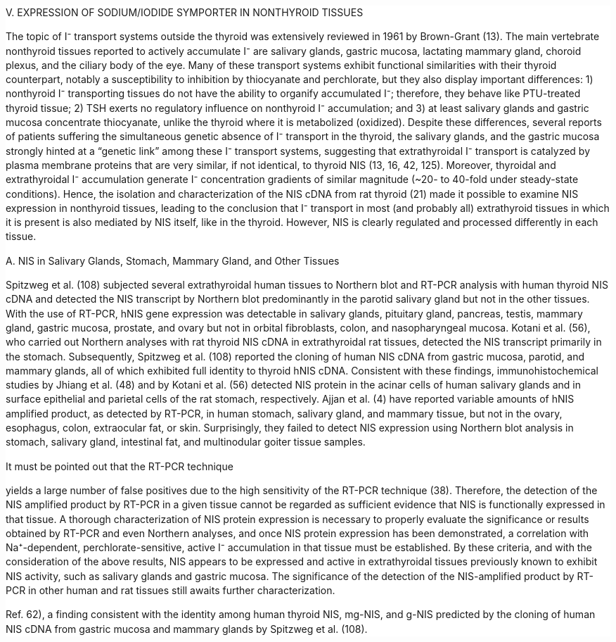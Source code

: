 V. EXPRESSION OF SODIUM/IODIDE SYMPORTER IN NONTHYROID TISSUES

The topic of I⁻ transport systems outside the thyroid was extensively reviewed in 1961 by Brown-Grant (13). The main vertebrate nonthyroid tissues reported to actively accumulate I⁻ are salivary glands, gastric mucosa, lactating mammary gland, choroid plexus, and the ciliary body of the eye. Many of these transport systems exhibit functional similarities with their thyroid counterpart, notably a susceptibility to inhibition by thiocyanate and perchlorate, but they also display important differences: 1) nonthyroid I⁻ transporting tissues do not have the ability to organify accumulated I⁻; therefore, they behave like PTU-treated thyroid tissue; 2) TSH exerts no regulatory influence on nonthyroid I⁻ accumulation; and 3) at least salivary glands and gastric mucosa concentrate thiocyanate, unlike the thyroid where it is metabolized (oxidized). Despite these differences, several reports of patients suffering the simultaneous genetic absence of I⁻ transport in the thyroid, the salivary glands, and the gastric mucosa strongly hinted at a “genetic link” among these I⁻ transport systems, suggesting that extrathyroidal I⁻ transport is catalyzed by plasma membrane proteins that are very similar, if not identical, to thyroid NIS (13, 16, 42, 125). Moreover, thyroidal and extrathyroidal I⁻ accumulation generate I⁻ concentration gradients of similar magnitude (~20- to 40-fold under steady-state conditions). Hence, the isolation and characterization of the NIS cDNA from rat thyroid (21) made it possible to examine NIS expression in nonthyroid tissues, leading to the conclusion that I⁻ transport in most (and probably all) extrathyroid tissues in which it is present is also mediated by NIS itself, like in the thyroid. However, NIS is clearly regulated and processed differently in each tissue.

A. NIS in Salivary Glands, Stomach, Mammary Gland, and Other Tissues

Spitzweg et al. (108) subjected several extrathyroidal human tissues to Northern blot and RT-PCR analysis with human thyroid NIS cDNA and detected the NIS transcript by Northern blot predominantly in the parotid salivary gland but not in the other tissues. With the use of RT-PCR, hNIS gene expression was detectable in salivary glands, pituitary gland, pancreas, testis, mammary gland, gastric mucosa, prostate, and ovary but not in orbital fibroblasts, colon, and nasopharyngeal mucosa. Kotani et al. (56), who carried out Northern analyses with rat thyroid NIS cDNA in extrathyroidal rat tissues, detected the NIS transcript primarily in the stomach. Subsequently, Spitzweg et al. (108) reported the cloning of human NIS cDNA from gastric mucosa, parotid, and mammary glands, all of which exhibited full identity to thyroid hNIS cDNA. Consistent with these findings, immunohistochemical studies by Jhiang et al. (48) and by Kotani et al. (56) detected NIS protein in the acinar cells of human salivary glands and in surface epithelial and parietal cells of the rat stomach, respectively. Ajjan et al. (4) have reported variable amounts of hNIS amplified product, as detected by RT-PCR, in human stomach, salivary gland, and mammary tissue, but not in the ovary, esophagus, colon, extraocular fat, or skin. Surprisingly, they failed to detect NIS expression using Northern blot analysis in stomach, salivary gland, intestinal fat, and multinodular goiter tissue samples.

It must be pointed out that the RT-PCR technique

yields a large number of false positives due to the high sensitivity of the RT-PCR technique (38). Therefore, the detection of the NIS amplified product by RT-PCR in a given tissue cannot be regarded as sufficient evidence that NIS is functionally expressed in that tissue. A thorough characterization of NIS protein expression is necessary to properly evaluate the significance or results obtained by RT-PCR and even Northern analyses, and once NIS protein expression has been demonstrated, a correlation with Na⁺-dependent, perchlorate-sensitive, active I⁻ accumulation in that tissue must be established. By these criteria, and with the consideration of the above results, NIS appears to be expressed and active in extrathyroidal tissues previously known to exhibit NIS activity, such as salivary glands and gastric mucosa. The significance of the detection of the NIS-amplified product by RT-PCR in other human and rat tissues still awaits further characterization.

Ref. 62), a finding consistent with the identity among human thyroid NIS, mg-NIS, and g-NIS predicted by the cloning of human NIS cDNA from gastric mucosa and mammary glands by Spitzweg et al. (108).
